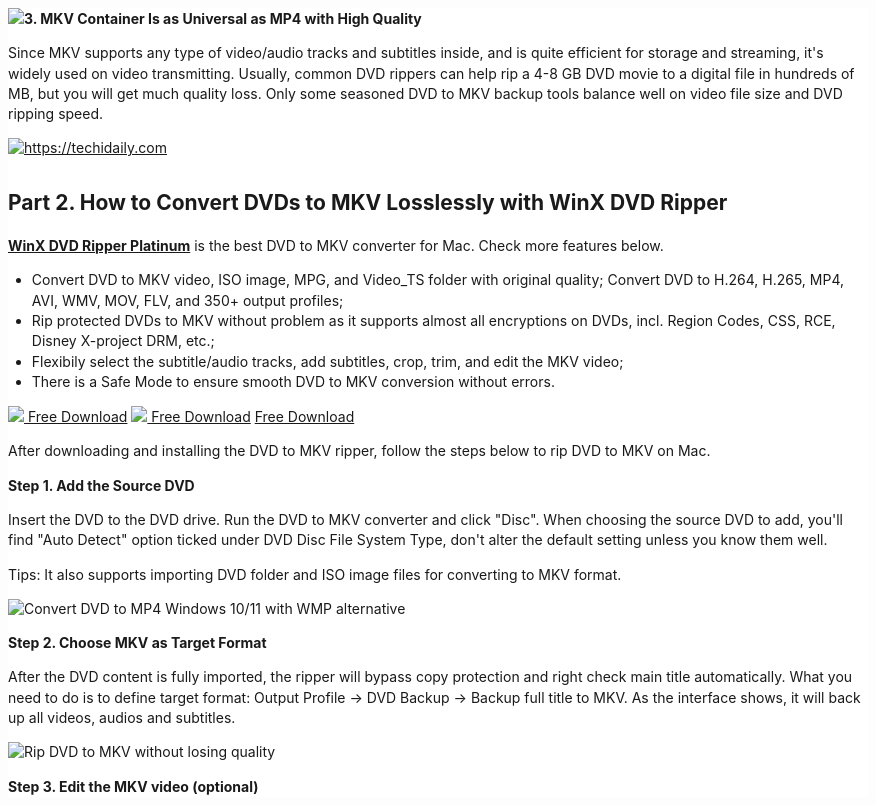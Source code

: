**![](https://www.winxdvd.com/resource/../seo-img/general-img/a7.png)3\. MKV Container Is as Universal as MP4 with High Quality** 

Since MKV supports any type of video/audio tracks and subtitles inside, and is quite efficient for storage and streaming, it's widely used on video transmitting. Usually, common DVD rippers can help rip a 4-8 GB DVD movie to a digital file in hundreds of MB, but you will get much quality loss. Only some seasoned DVD to MKV backup tools balance well on video file size and DVD ripping speed.


<a href="https://ursime.pxf.io/c/5597632/2136548/16384" target="_top" id="2136548">
  <img src="//a.impactradius-go.com/display-ad/16384-2136548" border="0" alt="https://techidaily.com" width="728" height="90"/>
</a>
<img height="0" width="0" src="https://ursime.pxf.io/i/5597632/2136548/16384" style="position:absolute;visibility:hidden;" border="0" />

## Part 2\. How to Convert DVDs to MKV Losslessly with WinX DVD Ripper

[**WinX DVD Ripper Platinum**](https://tools.techidaily.com/winxdvd/products/) is the best DVD to MKV converter for Mac. Check more features below.

* Convert DVD to MKV video, ISO image, MPG, and Video\_TS folder with original quality; Convert DVD to H.264, H.265, MP4, AVI, WMV, MOV, FLV, and 350+ output profiles;
* Rip protected DVDs to MKV without problem as it supports almost all encryptions on DVDs, incl. Region Codes, CSS, RCE, Disney X-project DRM, etc.;
* Flexibily select the subtitle/audio tracks, add subtitles, crop, trim, and edit the MKV video;
* There is a Safe Mode to ensure smooth DVD to MKV conversion without errors.

[![](https://www.winxdvd.com/resource/../seoimg/win.png) Free Download](https://tools.techidaily.com/winxdvd/products/) [![](https://www.winxdvd.com/resource/../seoimg/mac.png) Free Download](https://tools.techidaily.com/winxdvd/products/) [Free Download](https://tools.techidaily.com/winxdvd/products/) 

After downloading and installing the DVD to MKV ripper, follow the steps below to rip DVD to MKV on Mac.

**Step 1\. Add the Source DVD** 

 Insert the DVD to the DVD drive. Run the DVD to MKV converter and click "Disc". When choosing the source DVD to add, you'll find "Auto Detect" option ticked under DVD Disc File System Type, don't alter the default setting unless you know them well.

Tips: It also supports importing DVD folder and ISO image files for converting to MKV format.

![Convert DVD to MP4 Windows 10/11 with WMP alternative](https://www.winxdvd.com/resource/../seo-img/dvd-ripper/drp-interface-700.jpg) 

**Step 2\. Choose MKV as Target Format**

After the DVD content is fully imported, the ripper will bypass copy protection and right check main title automatically. What you need to do is to define target format: Output Profile -> DVD Backup -> Backup full title to MKV. As the interface shows, it will back up all videos, audios and subtitles.

![Rip DVD to MKV without losing quality](https://www.winxdvd.com/resource/../seo-img/dvd-ripper/dvd-to-mkv-700.jpg) 

**Step 3\. Edit the MKV video (optional)**
